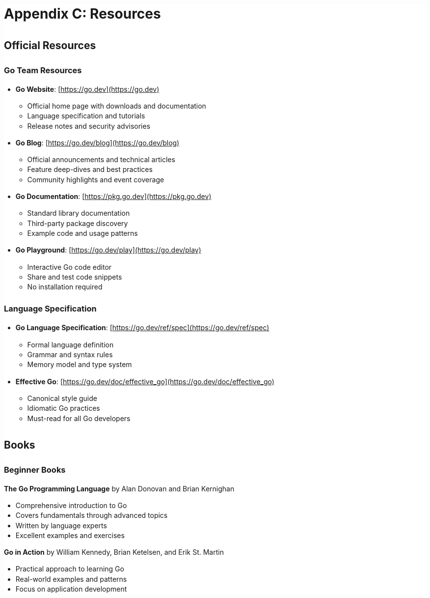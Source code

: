 # Appendix C: Resources

## Official Resources

### Go Team Resources

- **Go Website**: [https://go.dev](https://go.dev)
  - Official home page with downloads and documentation
  - Language specification and tutorials
  - Release notes and security advisories

- **Go Blog**: [https://go.dev/blog](https://go.dev/blog)
  - Official announcements and technical articles
  - Feature deep-dives and best practices
  - Community highlights and event coverage

- **Go Documentation**: [https://pkg.go.dev](https://pkg.go.dev)
  - Standard library documentation
  - Third-party package discovery
  - Example code and usage patterns

- **Go Playground**: [https://go.dev/play](https://go.dev/play)
  - Interactive Go code editor
  - Share and test code snippets
  - No installation required

### Language Specification

- **Go Language Specification**: [https://go.dev/ref/spec](https://go.dev/ref/spec)
  - Formal language definition
  - Grammar and syntax rules
  - Memory model and type system

- **Effective Go**: [https://go.dev/doc/effective_go](https://go.dev/doc/effective_go)
  - Canonical style guide
  - Idiomatic Go practices
  - Must-read for all Go developers

## Books

### Beginner Books

**The Go Programming Language** by Alan Donovan and Brian Kernighan
- Comprehensive introduction to Go
- Covers fundamentals through advanced topics
- Written by language experts
- Excellent examples and exercises

**Go in Action** by William Kennedy, Brian Ketelsen, and Erik St. Martin
- Practical approach to learning Go
- Real-world examples and patterns
- Focus on application development
